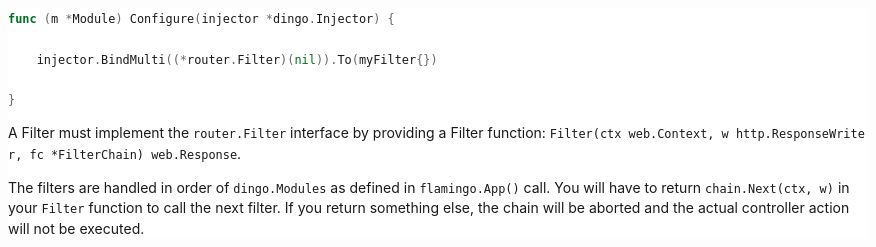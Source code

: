 ```go
func (m *Module) Configure(injector *dingo.Injector) {
	
	injector.BindMulti((*router.Filter)(nil)).To(myFilter{})
	
}
```

A Filter must implement the `router.Filter` interface by providing a Filter function: `Filter(ctx web.Context, w http.ResponseWriter, fc *FilterChain) web.Response`.

The filters are handled in order of `dingo.Modules` as defined in `flamingo.App()` call.
You will have to return `chain.Next(ctx, w)` in your `Filter` function to call the next filter. If you return something else,
the chain will be aborted and the actual controller action will not be executed.
